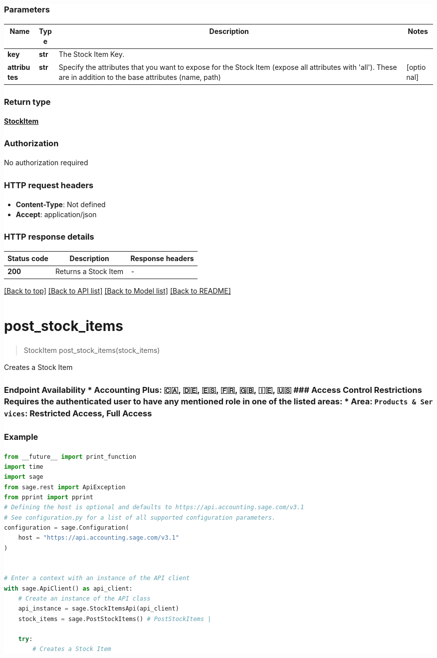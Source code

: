 ### Parameters

Name | Type | Description  | Notes
------------- | ------------- | ------------- | -------------
 **key** | **str**| The Stock Item Key. | 
 **attributes** | **str**| Specify the attributes that you want to expose for the Stock Item (expose all attributes with &#39;all&#39;). These are in addition to the base attributes (name, path) | [optional] 

### Return type

[**StockItem**](StockItem.md)

### Authorization

No authorization required

### HTTP request headers

 - **Content-Type**: Not defined
 - **Accept**: application/json

### HTTP response details
| Status code | Description | Response headers |
|-------------|-------------|------------------|
**200** | Returns a Stock Item |  -  |

[[Back to top]](#) [[Back to API list]](../README.md#documentation-for-api-endpoints) [[Back to Model list]](../README.md#documentation-for-models) [[Back to README]](../README.md)

# **post_stock_items**
> StockItem post_stock_items(stock_items)

Creates a Stock Item

### Endpoint Availability  * Accounting Plus: 🇨🇦, 🇩🇪, 🇪🇸, 🇫🇷, 🇬🇧, 🇮🇪, 🇺🇸  ### Access Control Restrictions  Requires the authenticated user to have any mentioned role in one of the listed areas: * Area: `Products & Services`: Restricted Access, Full Access

### Example

```python
from __future__ import print_function
import time
import sage
from sage.rest import ApiException
from pprint import pprint
# Defining the host is optional and defaults to https://api.accounting.sage.com/v3.1
# See configuration.py for a list of all supported configuration parameters.
configuration = sage.Configuration(
    host = "https://api.accounting.sage.com/v3.1"
)


# Enter a context with an instance of the API client
with sage.ApiClient() as api_client:
    # Create an instance of the API class
    api_instance = sage.StockItemsApi(api_client)
    stock_items = sage.PostStockItems() # PostStockItems | 

    try:
        # Creates a Stock Item
```